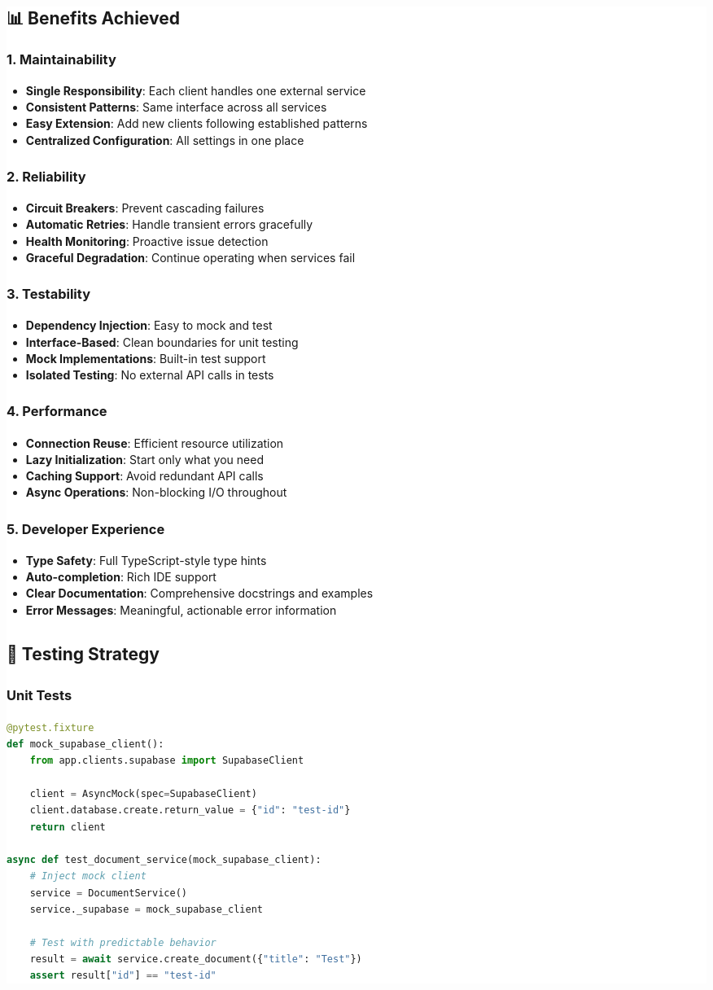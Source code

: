 ```bash
```

## 📊 Benefits Achieved

### 1. **Maintainability**
- **Single Responsibility**: Each client handles one external service
- **Consistent Patterns**: Same interface across all services
- **Easy Extension**: Add new clients following established patterns
- **Centralized Configuration**: All settings in one place

### 2. **Reliability** 
- **Circuit Breakers**: Prevent cascading failures
- **Automatic Retries**: Handle transient errors gracefully
- **Health Monitoring**: Proactive issue detection
- **Graceful Degradation**: Continue operating when services fail

### 3. **Testability**
- **Dependency Injection**: Easy to mock and test
- **Interface-Based**: Clean boundaries for unit testing
- **Mock Implementations**: Built-in test support
- **Isolated Testing**: No external API calls in tests

### 4. **Performance**
- **Connection Reuse**: Efficient resource utilization
- **Lazy Initialization**: Start only what you need
- **Caching Support**: Avoid redundant API calls
- **Async Operations**: Non-blocking I/O throughout

### 5. **Developer Experience**
- **Type Safety**: Full TypeScript-style type hints
- **Auto-completion**: Rich IDE support
- **Clear Documentation**: Comprehensive docstrings and examples
- **Error Messages**: Meaningful, actionable error information

## 🧪 Testing Strategy

### Unit Tests
```python
@pytest.fixture
def mock_supabase_client():
    from app.clients.supabase import SupabaseClient
    
    client = AsyncMock(spec=SupabaseClient)
    client.database.create.return_value = {"id": "test-id"}
    return client

async def test_document_service(mock_supabase_client):
    # Inject mock client
    service = DocumentService()
    service._supabase = mock_supabase_client
    
    # Test with predictable behavior
    result = await service.create_document({"title": "Test"})
    assert result["id"] == "test-id"
```
